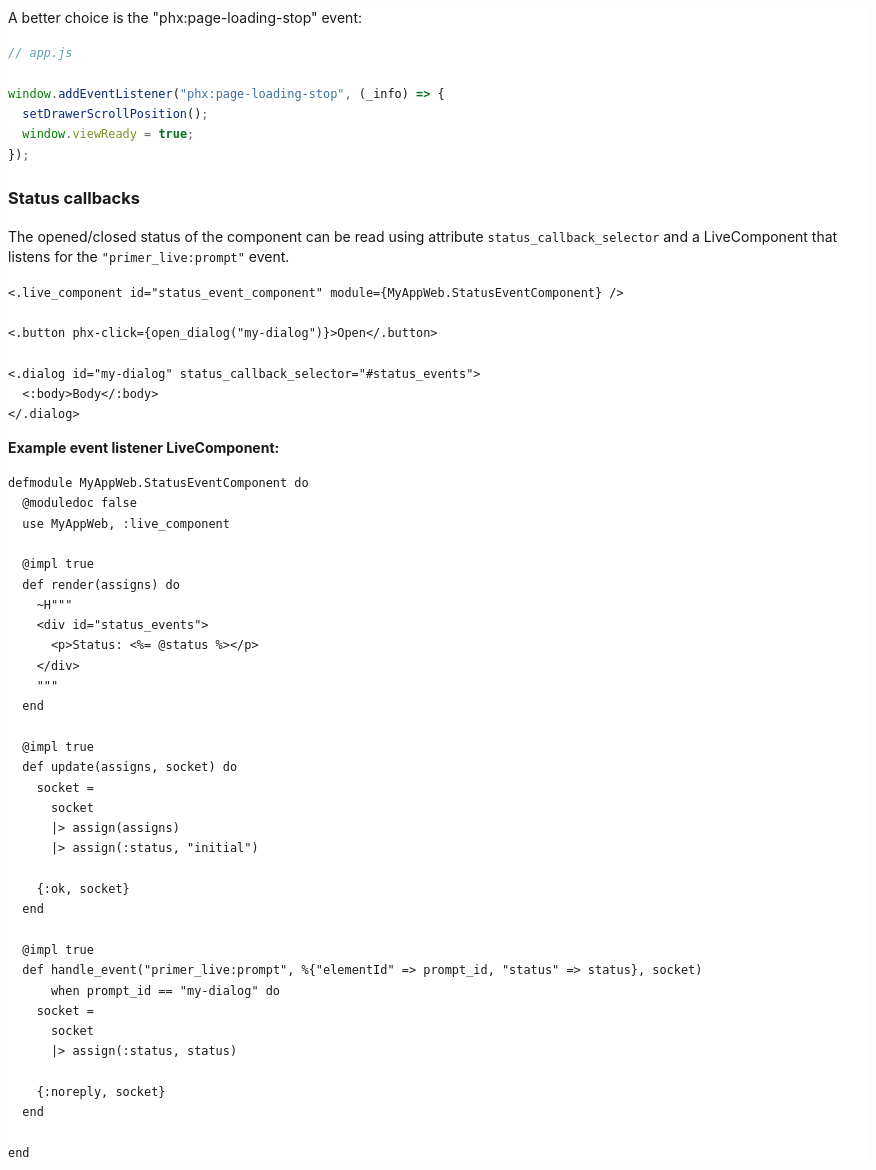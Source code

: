 A better choice is the "phx:page-loading-stop" event:

```js
// app.js

window.addEventListener("phx:page-loading-stop", (_info) => {
  setDrawerScrollPosition();
  window.viewReady = true;
});
```

### Status callbacks

The opened/closed status of the component can be read using attribute `status_callback_selector` and a LiveComponent that listens for the `"primer_live:prompt"` event.

```
<.live_component id="status_event_component" module={MyAppWeb.StatusEventComponent} />

<.button phx-click={open_dialog("my-dialog")}>Open</.button>

<.dialog id="my-dialog" status_callback_selector="#status_events">
  <:body>Body</:body>
</.dialog>
```

**Example event listener LiveComponent:**

```
defmodule MyAppWeb.StatusEventComponent do
  @moduledoc false
  use MyAppWeb, :live_component

  @impl true
  def render(assigns) do
    ~H"""
    <div id="status_events">
      <p>Status: <%= @status %></p>
    </div>
    """
  end

  @impl true
  def update(assigns, socket) do
    socket =
      socket
      |> assign(assigns)
      |> assign(:status, "initial")

    {:ok, socket}
  end

  @impl true
  def handle_event("primer_live:prompt", %{"elementId" => prompt_id, "status" => status}, socket)
      when prompt_id == "my-dialog" do
    socket =
      socket
      |> assign(:status, status)

    {:noreply, socket}
  end

end
```

